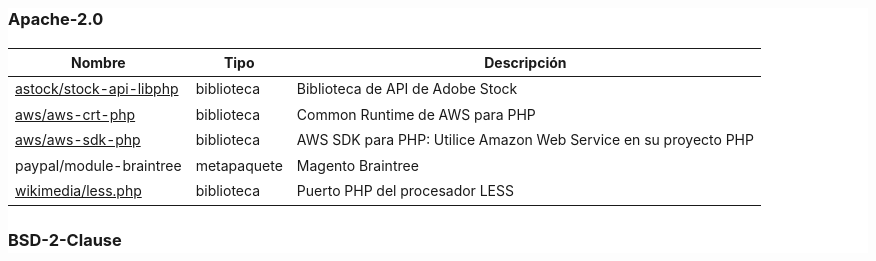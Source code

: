 ### Apache-2.0

<table>
  <thead>
    <tr>
      <th>Nombre</th>
      <th>Tipo</th>
      <th>Descripción</th>
    </tr>
  </thead>
  <tbody>
  <tr>
    <td>
      <a href="https://github.com/adobe/stock-api-libphp.git">astock/stock-api-libphp</a>
    </td>
    <td>biblioteca</td>
    <td>Biblioteca de API de Adobe Stock</td>
  </tr>
  <tr>
    <td>
      <a href="https://github.com/awslabs/aws-crt-php.git">aws/aws-crt-php</a>
    </td>
    <td>biblioteca</td>
    <td>Common Runtime de AWS para PHP</td>
  </tr>
  <tr>
    <td>
      <a href="https://github.com/aws/aws-sdk-php.git">aws/aws-sdk-php</a>
    </td>
    <td>biblioteca</td>
    <td>AWS SDK para PHP: Utilice Amazon Web Service en su proyecto PHP</td>
  </tr>
  <tr>
    <td>
      paypal/module-braintree
    </td>
    <td>metapaquete</td>
    <td>Magento Braintree</td>
  </tr>
  <tr>
    <td>
      <a href="https://github.com/wikimedia/less.php.git">wikimedia/less.php</a>
    </td>
    <td>biblioteca</td>
    <td>Puerto PHP del procesador LESS</td>
  </tr>
  </tbody>
</table>

### BSD-2-Clause
